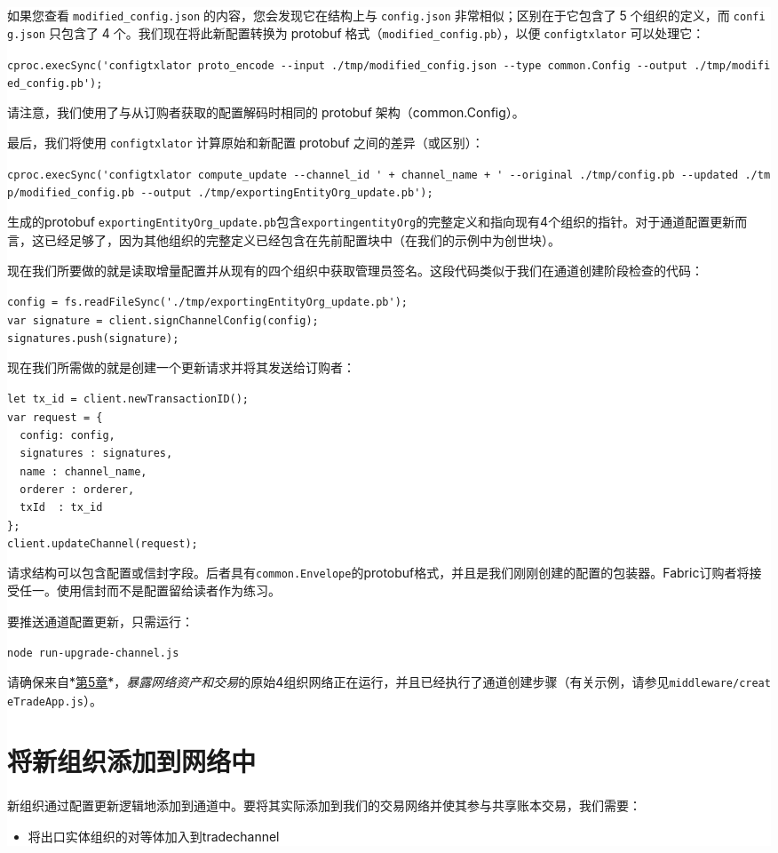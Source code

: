 如果您查看 `modified_config.json` 的内容，您会发现它在结构上与 `config.json` 非常相似；区别在于它包含了 5 个组织的定义，而 `config.json` 只包含了 4 个。我们现在将此新配置转换为 protobuf 格式（`modified_config.pb`），以便 `configtxlator` 可以处理它：

```
cproc.execSync('configtxlator proto_encode --input ./tmp/modified_config.json --type common.Config --output ./tmp/modified_config.pb'); 
```

请注意，我们使用了与从订购者获取的配置解码时相同的 protobuf 架构（common.Config）。

最后，我们将使用 `configtxlator` 计算原始和新配置 protobuf 之间的差异（或区别）：

```
cproc.execSync('configtxlator compute_update --channel_id ' + channel_name + ' --original ./tmp/config.pb --updated ./tmp/modified_config.pb --output ./tmp/exportingEntityOrg_update.pb'); 
```

生成的protobuf `exportingEntityOrg_update.pb`包含`exportingentityOrg`的完整定义和指向现有4个组织的指针。对于通道配置更新而言，这已经足够了，因为其他组织的完整定义已经包含在先前配置块中（在我们的示例中为创世块）。

现在我们所要做的就是读取增量配置并从现有的四个组织中获取管理员签名。这段代码类似于我们在通道创建阶段检查的代码：

```
config = fs.readFileSync('./tmp/exportingEntityOrg_update.pb'); 
var signature = client.signChannelConfig(config); 
signatures.push(signature); 
```

现在我们所需做的就是创建一个更新请求并将其发送给订购者：

```
let tx_id = client.newTransactionID(); 
var request = { 
  config: config, 
  signatures : signatures, 
  name : channel_name, 
  orderer : orderer, 
  txId  : tx_id 
}; 
client.updateChannel(request); 
```

请求结构可以包含配置或信封字段。后者具有`common.Envelope`的protobuf格式，并且是我们刚刚创建的配置的包装器。Fabric订购者将接受任一。使用信封而不是配置留给读者作为练习。

要推送通道配置更新，只需运行：

```
node run-upgrade-channel.js 
```

请确保来自*[第5章](fa222e28-8a53-4930-b16d-cfec535f9df7.xhtml)*，*暴露网络资产和交易*的原始4组织网络正在运行，并且已经执行了通道创建步骤（有关示例，请参见`middleware/createTradeApp.js`）。

# 将新组织添加到网络中

新组织通过配置更新逻辑地添加到通道中。要将其实际添加到我们的交易网络并使其参与共享账本交易，我们需要：

+   将出口实体组织的对等体加入到tradechannel
